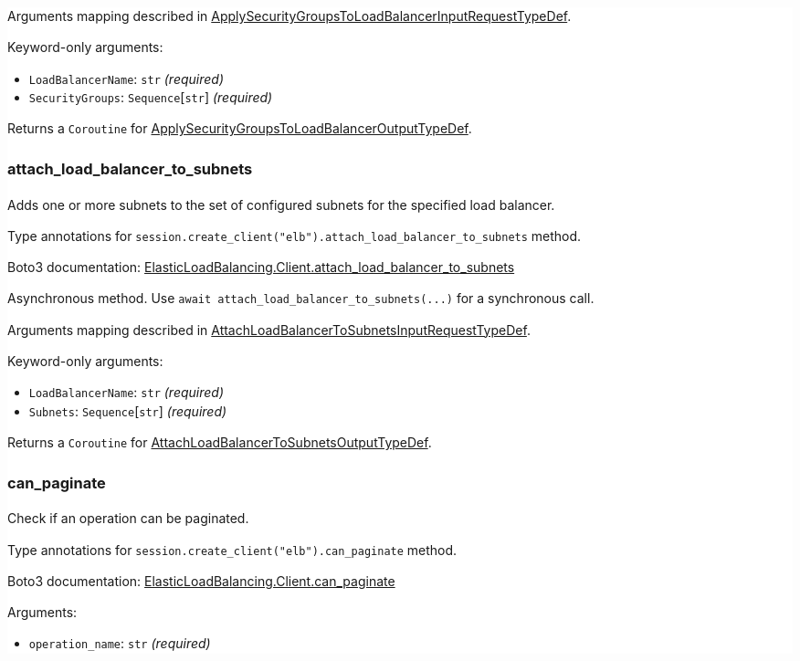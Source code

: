 Arguments mapping described in
[ApplySecurityGroupsToLoadBalancerInputRequestTypeDef](./type_defs.md#applysecuritygroupstoloadbalancerinputrequesttypedef).

Keyword-only arguments:

- `LoadBalancerName`: `str` *(required)*
- `SecurityGroups`: `Sequence`\[`str`\] *(required)*

Returns a `Coroutine` for
[ApplySecurityGroupsToLoadBalancerOutputTypeDef](./type_defs.md#applysecuritygroupstoloadbalanceroutputtypedef).

<a id="attach\_load\_balancer\_to\_subnets"></a>

### attach_load_balancer_to_subnets

Adds one or more subnets to the set of configured subnets for the specified
load balancer.

Type annotations for
`session.create_client("elb").attach_load_balancer_to_subnets` method.

Boto3 documentation:
[ElasticLoadBalancing.Client.attach_load_balancer_to_subnets](https://boto3.amazonaws.com/v1/documentation/api/latest/reference/services/elb.html#ElasticLoadBalancing.Client.attach_load_balancer_to_subnets)

Asynchronous method. Use `await attach_load_balancer_to_subnets(...)` for a
synchronous call.

Arguments mapping described in
[AttachLoadBalancerToSubnetsInputRequestTypeDef](./type_defs.md#attachloadbalancertosubnetsinputrequesttypedef).

Keyword-only arguments:

- `LoadBalancerName`: `str` *(required)*
- `Subnets`: `Sequence`\[`str`\] *(required)*

Returns a `Coroutine` for
[AttachLoadBalancerToSubnetsOutputTypeDef](./type_defs.md#attachloadbalancertosubnetsoutputtypedef).

<a id="can\_paginate"></a>

### can_paginate

Check if an operation can be paginated.

Type annotations for `session.create_client("elb").can_paginate` method.

Boto3 documentation:
[ElasticLoadBalancing.Client.can_paginate](https://boto3.amazonaws.com/v1/documentation/api/latest/reference/services/elb.html#ElasticLoadBalancing.Client.can_paginate)

Arguments:

- `operation_name`: `str` *(required)*
